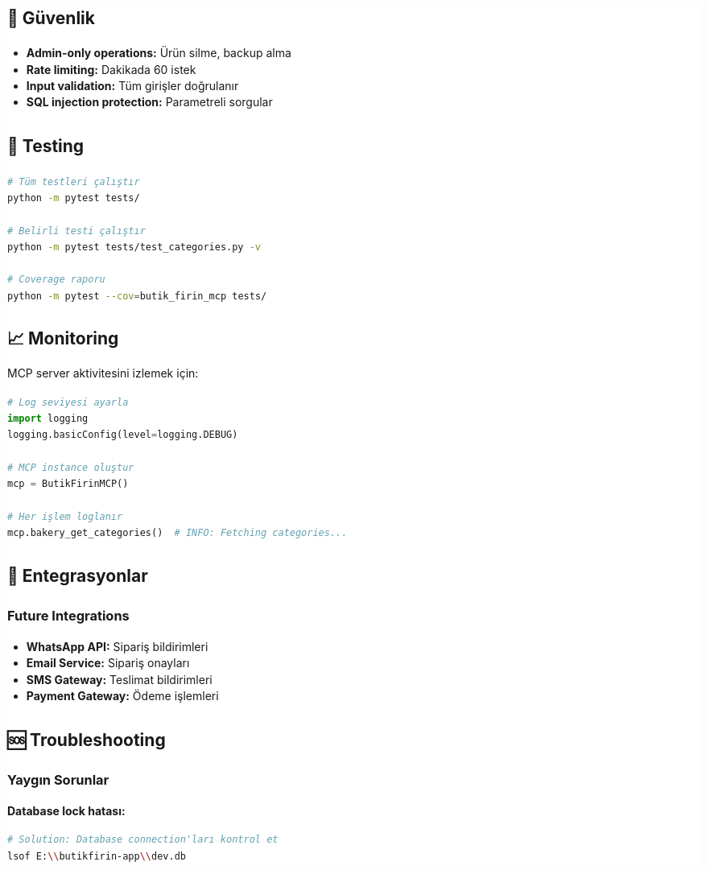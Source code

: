 ## 🔐 Güvenlik

- **Admin-only operations:** Ürün silme, backup alma
- **Rate limiting:** Dakikada 60 istek
- **Input validation:** Tüm girişler doğrulanır
- **SQL injection protection:** Parametreli sorgular

## 🧪 Testing

```bash
# Tüm testleri çalıştır
python -m pytest tests/

# Belirli testi çalıştır
python -m pytest tests/test_categories.py -v

# Coverage raporu
python -m pytest --cov=butik_firin_mcp tests/
```

## 📈 Monitoring

MCP server aktivitesini izlemek için:

```python
# Log seviyesi ayarla
import logging
logging.basicConfig(level=logging.DEBUG)

# MCP instance oluştur
mcp = ButikFirinMCP()

# Her işlem loglanır
mcp.bakery_get_categories()  # INFO: Fetching categories...
```

## 🔗 Entegrasyonlar

### Future Integrations
- **WhatsApp API:** Sipariş bildirimleri
- **Email Service:** Sipariş onayları
- **SMS Gateway:** Teslimat bildirimleri
- **Payment Gateway:** Ödeme işlemleri

## 🆘 Troubleshooting

### Yaygın Sorunlar

**Database lock hatası:**
```bash
# Solution: Database connection'ları kontrol et
lsof E:\\butikfirin-app\\dev.db
```
